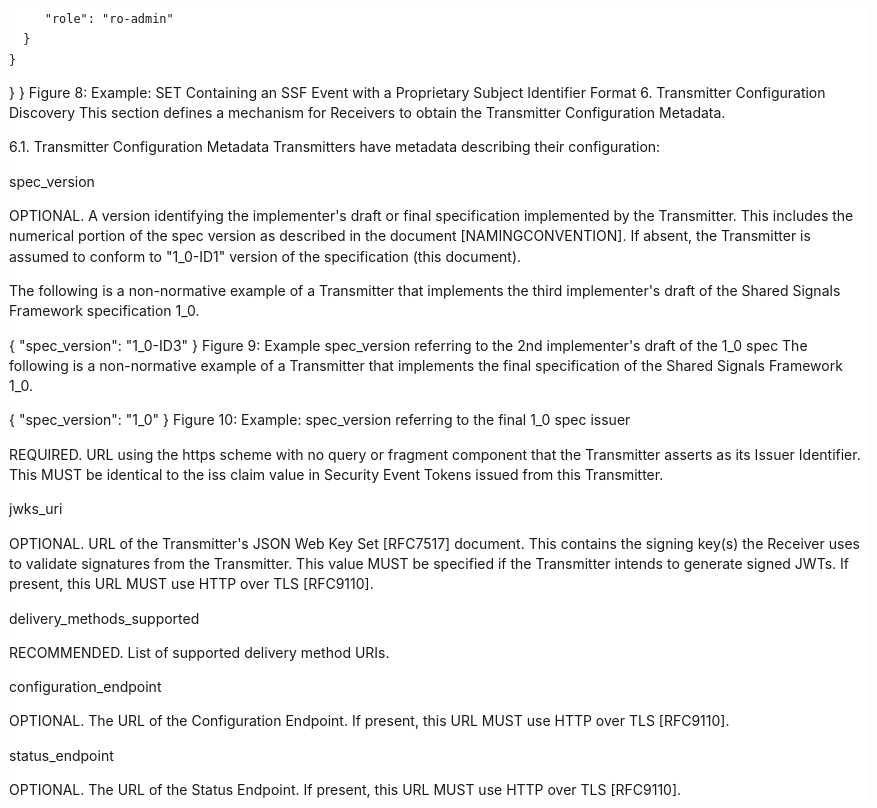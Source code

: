          "role": "ro-admin"
      }
    }
  }
}
Figure 8: Example: SET Containing an SSF Event with a Proprietary Subject Identifier Format
6. Transmitter Configuration Discovery
This section defines a mechanism for Receivers to obtain the Transmitter Configuration Metadata.

6.1. Transmitter Configuration Metadata
Transmitters have metadata describing their configuration:

spec_version

OPTIONAL. A version identifying the implementer's draft or final specification implemented by the Transmitter. This includes the numerical portion of the spec version as described in the document [NAMINGCONVENTION]. If absent, the Transmitter is assumed to conform to "1_0-ID1" version of the specification (this document).

The following is a non-normative example of a Transmitter that implements the third implementer's draft of the Shared Signals Framework specification 1_0.

   {
        "spec_version": "1_0-ID3"
   }
Figure 9: Example spec_version referring to the 2nd implementer's draft of the 1_0 spec
The following is a non-normative example of a Transmitter that implements the final specification of the Shared Signals Framework 1_0.

   {
        "spec_version": "1_0"
   }
Figure 10: Example: spec_version referring to the final 1_0 spec
issuer

REQUIRED. URL using the https scheme with no query or fragment component that the Transmitter asserts as its Issuer Identifier. This MUST be identical to the iss claim value in Security Event Tokens issued from this Transmitter.

jwks_uri

OPTIONAL. URL of the Transmitter's JSON Web Key Set [RFC7517] document. This contains the signing key(s) the Receiver uses to validate signatures from the Transmitter. This value MUST be specified if the Transmitter intends to generate signed JWTs. If present, this URL MUST use HTTP over TLS [RFC9110].

delivery_methods_supported

RECOMMENDED. List of supported delivery method URIs.

configuration_endpoint

OPTIONAL. The URL of the Configuration Endpoint. If present, this URL MUST use HTTP over TLS [RFC9110].

status_endpoint

OPTIONAL. The URL of the Status Endpoint. If present, this URL MUST use HTTP over TLS [RFC9110].
